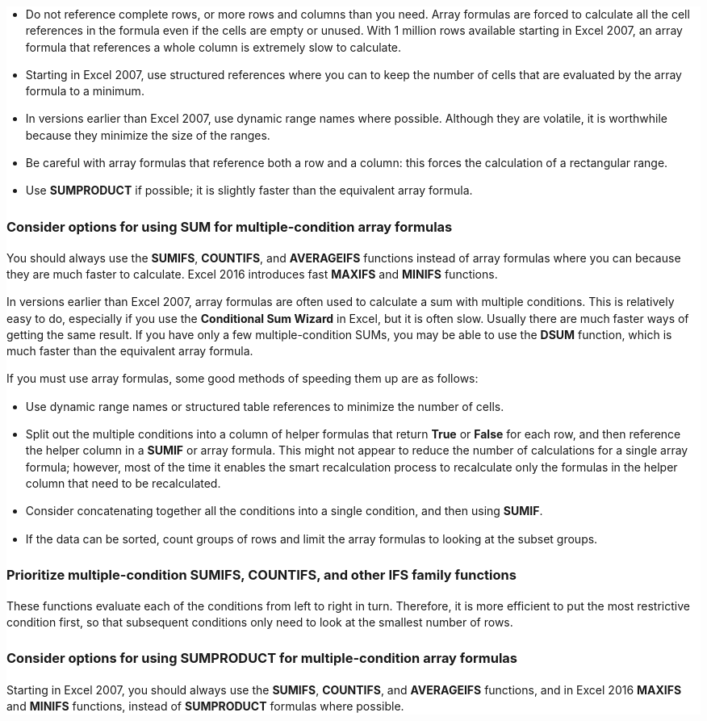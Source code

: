 - Do not reference complete rows, or more rows and columns than you need. Array formulas are forced to calculate all the cell references in the formula even if the cells are empty or unused. With 1 million rows available starting in Excel 2007, an array formula that references a whole column is extremely slow to calculate.

- Starting in Excel 2007, use structured references where you can to keep the number of cells that are evaluated by the array formula to a minimum.

- In versions earlier than Excel 2007, use dynamic range names where possible. Although they are volatile, it is worthwhile because they minimize the size of the ranges.

- Be careful with array formulas that reference both a row and a column: this forces the calculation of a rectangular range.

- Use **SUMPRODUCT** if possible; it is slightly faster than the equivalent array formula.

### Consider options for using SUM for multiple-condition array formulas

You should always use the **SUMIFS**, **COUNTIFS**, and **AVERAGEIFS** functions instead of array formulas where you can because they are much faster to calculate. Excel 2016 introduces fast **MAXIFS** and **MINIFS** functions.  

In versions earlier than Excel 2007, array formulas are often used to calculate a sum with multiple conditions. This is relatively easy to do, especially if you use the **Conditional Sum Wizard** in Excel, but it is often slow. Usually there are much faster ways of getting the same result. If you have only a few multiple-condition SUMs, you may be able to use the **DSUM** function, which is much faster than the equivalent array formula.

If you must use array formulas, some good methods of speeding them up are as follows:

- Use dynamic range names or structured table references to minimize the number of cells.

- Split out the multiple conditions into a column of helper formulas that return **True** or **False** for each row, and then reference the helper column in a **SUMIF** or array formula. This might not appear to reduce the number of calculations for a single array formula; however, most of the time it enables the smart recalculation process to recalculate only the formulas in the helper column that need to be recalculated.

- Consider concatenating together all the conditions into a single condition, and then using **SUMIF**.

- If the data can be sorted, count groups of rows and limit the array formulas to looking at the subset groups.

### Prioritize multiple-condition SUMIFS, COUNTIFS, and other IFS family functions
  
These functions evaluate each of the conditions from left to right in turn. Therefore, it is more efficient to put the most restrictive condition first, so that subsequent conditions only need to look at the smallest number of rows.

### Consider options for using SUMPRODUCT for multiple-condition array formulas

Starting in Excel 2007, you should always use the **SUMIFS**, **COUNTIFS**, and **AVERAGEIFS** functions, and in Excel 2016 **MAXIFS** and **MINIFS** functions, instead of **SUMPRODUCT** formulas where possible.

